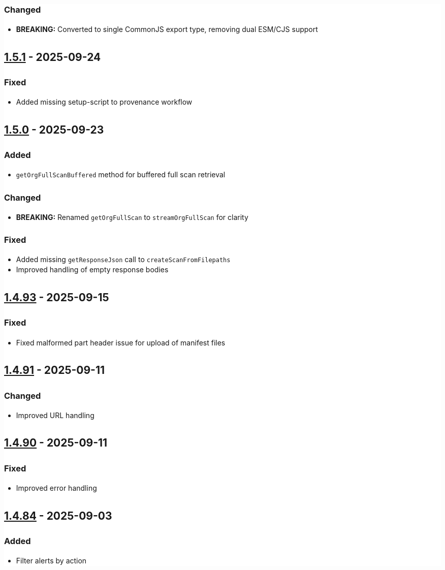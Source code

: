 ### Changed
- **BREAKING:** Converted to single CommonJS export type, removing dual ESM/CJS support

## [1.5.1](https://github.com/SocketDev/socket-sdk-js/releases/tag/v1.5.1) - 2025-09-24

### Fixed
- Added missing setup-script to provenance workflow

## [1.5.0](https://github.com/SocketDev/socket-sdk-js/releases/tag/v1.5.0) - 2025-09-23

### Added
- `getOrgFullScanBuffered` method for buffered full scan retrieval

### Changed
- **BREAKING:** Renamed `getOrgFullScan` to `streamOrgFullScan` for clarity

### Fixed
- Added missing `getResponseJson` call to `createScanFromFilepaths`
- Improved handling of empty response bodies

## [1.4.93](https://github.com/SocketDev/socket-sdk-js/releases/tag/v1.4.93) - 2025-09-15

### Fixed
- Fixed malformed part header issue for upload of manifest files

## [1.4.91](https://github.com/SocketDev/socket-sdk-js/releases/tag/v1.4.91) - 2025-09-11

### Changed
- Improved URL handling

## [1.4.90](https://github.com/SocketDev/socket-sdk-js/releases/tag/v1.4.90) - 2025-09-11

### Fixed
- Improved error handling

## [1.4.84](https://github.com/SocketDev/socket-sdk-js/releases/tag/v1.4.84) - 2025-09-03

### Added
- Filter alerts by action
